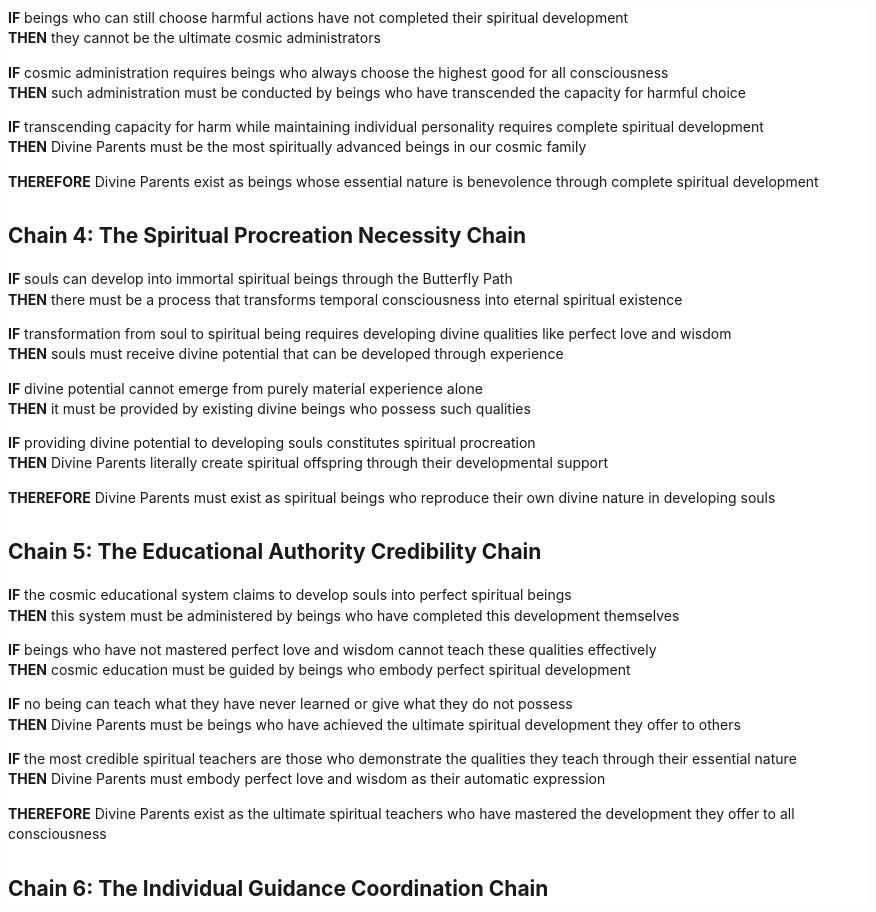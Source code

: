 **IF** beings who can still choose harmful actions have not completed their spiritual development  
**THEN** they cannot be the ultimate cosmic administrators

**IF** cosmic administration requires beings who always choose the highest good for all consciousness  
**THEN** such administration must be conducted by beings who have transcended the capacity for harmful choice

**IF** transcending capacity for harm while maintaining individual personality requires complete spiritual development  
**THEN** Divine Parents must be the most spiritually advanced beings in our cosmic family

**THEREFORE** Divine Parents exist as beings whose essential nature is benevolence through complete spiritual development

## Chain 4: The Spiritual Procreation Necessity Chain

**IF** souls can develop into immortal spiritual beings through the Butterfly Path  
**THEN** there must be a process that transforms temporal consciousness into eternal spiritual existence

**IF** transformation from soul to spiritual being requires developing divine qualities like perfect love and wisdom  
**THEN** souls must receive divine potential that can be developed through experience

**IF** divine potential cannot emerge from purely material experience alone  
**THEN** it must be provided by existing divine beings who possess such qualities

**IF** providing divine potential to developing souls constitutes spiritual procreation  
**THEN** Divine Parents literally create spiritual offspring through their developmental support

**THEREFORE** Divine Parents must exist as spiritual beings who reproduce their own divine nature in developing souls

## Chain 5: The Educational Authority Credibility Chain

**IF** the cosmic educational system claims to develop souls into perfect spiritual beings  
**THEN** this system must be administered by beings who have completed this development themselves

**IF** beings who have not mastered perfect love and wisdom cannot teach these qualities effectively  
**THEN** cosmic education must be guided by beings who embody perfect spiritual development

**IF** no being can teach what they have never learned or give what they do not possess  
**THEN** Divine Parents must be beings who have achieved the ultimate spiritual development they offer to others

**IF** the most credible spiritual teachers are those who demonstrate the qualities they teach through their essential nature  
**THEN** Divine Parents must embody perfect love and wisdom as their automatic expression

**THEREFORE** Divine Parents exist as the ultimate spiritual teachers who have mastered the development they offer to all consciousness

## Chain 6: The Individual Guidance Coordination Chain
